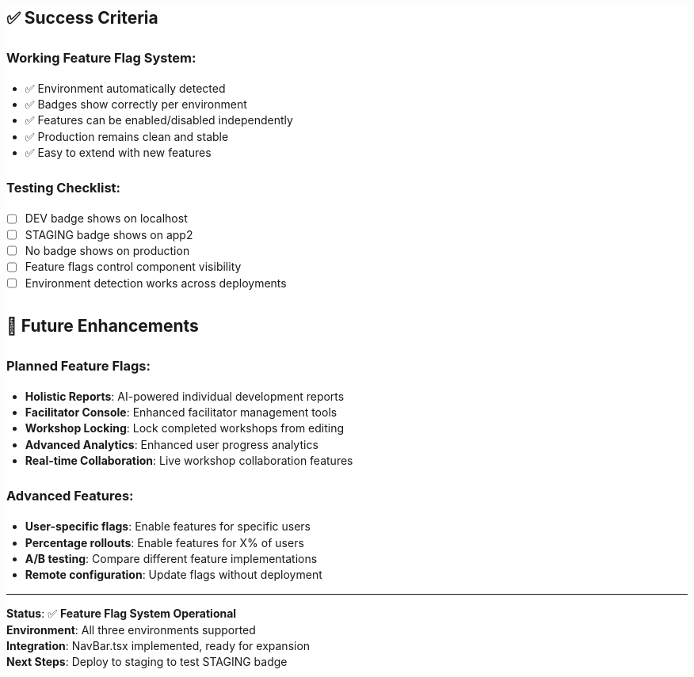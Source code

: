 ## ✅ **Success Criteria**

### **Working Feature Flag System:**
- ✅ Environment automatically detected
- ✅ Badges show correctly per environment
- ✅ Features can be enabled/disabled independently
- ✅ Production remains clean and stable
- ✅ Easy to extend with new features

### **Testing Checklist:**
- [ ] DEV badge shows on localhost
- [ ] STAGING badge shows on app2
- [ ] No badge shows on production
- [ ] Feature flags control component visibility
- [ ] Environment detection works across deployments

## 🎯 **Future Enhancements**

### **Planned Feature Flags:**
- **Holistic Reports**: AI-powered individual development reports
- **Facilitator Console**: Enhanced facilitator management tools
- **Workshop Locking**: Lock completed workshops from editing
- **Advanced Analytics**: Enhanced user progress analytics
- **Real-time Collaboration**: Live workshop collaboration features

### **Advanced Features:**
- **User-specific flags**: Enable features for specific users
- **Percentage rollouts**: Enable features for X% of users
- **A/B testing**: Compare different feature implementations
- **Remote configuration**: Update flags without deployment

---

**Status**: ✅ **Feature Flag System Operational**  
**Environment**: All three environments supported  
**Integration**: NavBar.tsx implemented, ready for expansion  
**Next Steps**: Deploy to staging to test STAGING badge